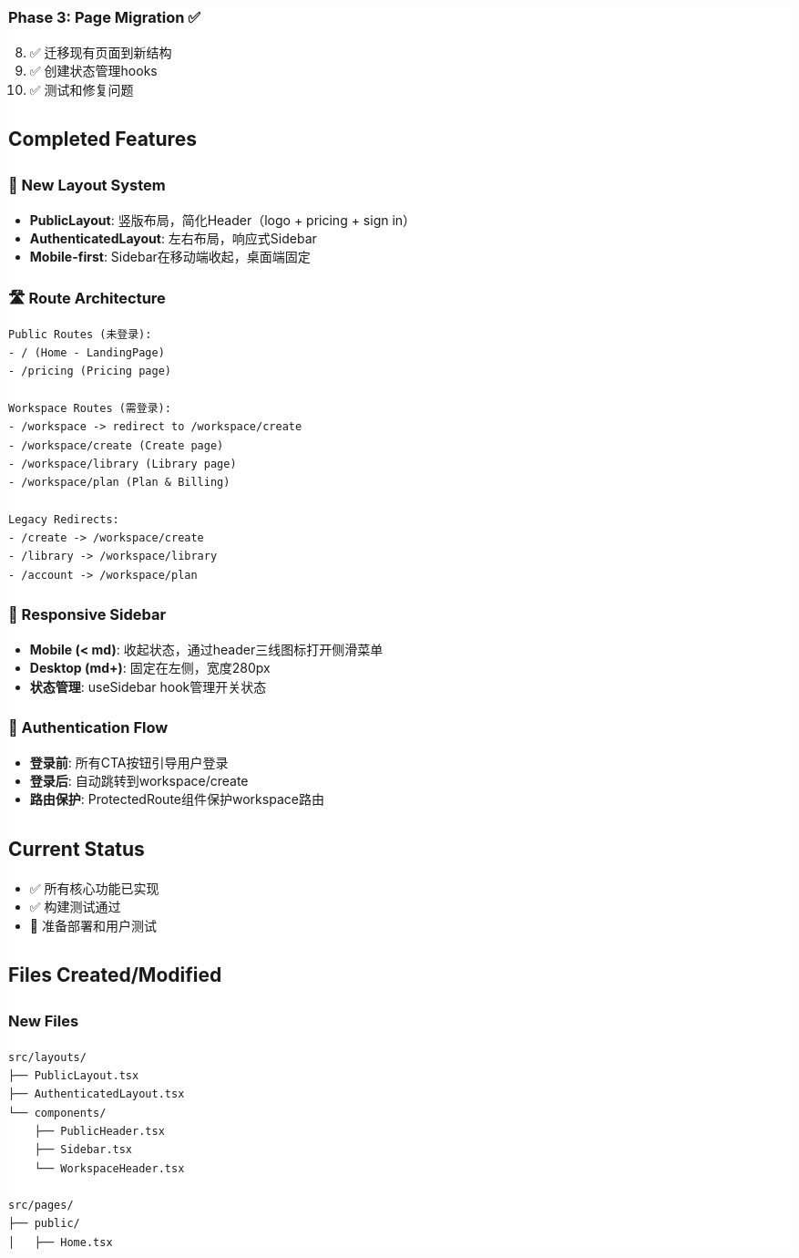 ### Phase 3: Page Migration ✅
8. ✅ 迁移现有页面到新结构
9. ✅ 创建状态管理hooks
10. ✅ 测试和修复问题

## Completed Features

### 🎨 New Layout System
- **PublicLayout**: 竖版布局，简化Header（logo + pricing + sign in）
- **AuthenticatedLayout**: 左右布局，响应式Sidebar
- **Mobile-first**: Sidebar在移动端收起，桌面端固定

### 🛣️ Route Architecture
```
Public Routes (未登录):
- / (Home - LandingPage)
- /pricing (Pricing page)

Workspace Routes (需登录):
- /workspace -> redirect to /workspace/create
- /workspace/create (Create page)
- /workspace/library (Library page)  
- /workspace/plan (Plan & Billing)

Legacy Redirects:
- /create -> /workspace/create
- /library -> /workspace/library
- /account -> /workspace/plan
```

### 📱 Responsive Sidebar
- **Mobile (< md)**: 收起状态，通过header三线图标打开侧滑菜单
- **Desktop (md+)**: 固定在左侧，宽度280px
- **状态管理**: useSidebar hook管理开关状态

### 🔐 Authentication Flow
- **登录前**: 所有CTA按钮引导用户登录
- **登录后**: 自动跳转到workspace/create
- **路由保护**: ProtectedRoute组件保护workspace路由

## Current Status
- ✅ 所有核心功能已实现
- ✅ 构建测试通过
- 🎯 准备部署和用户测试

## Files Created/Modified

### New Files
```
src/layouts/
├── PublicLayout.tsx
├── AuthenticatedLayout.tsx
└── components/
    ├── PublicHeader.tsx
    ├── Sidebar.tsx
    └── WorkspaceHeader.tsx

src/pages/
├── public/
│   ├── Home.tsx
```
